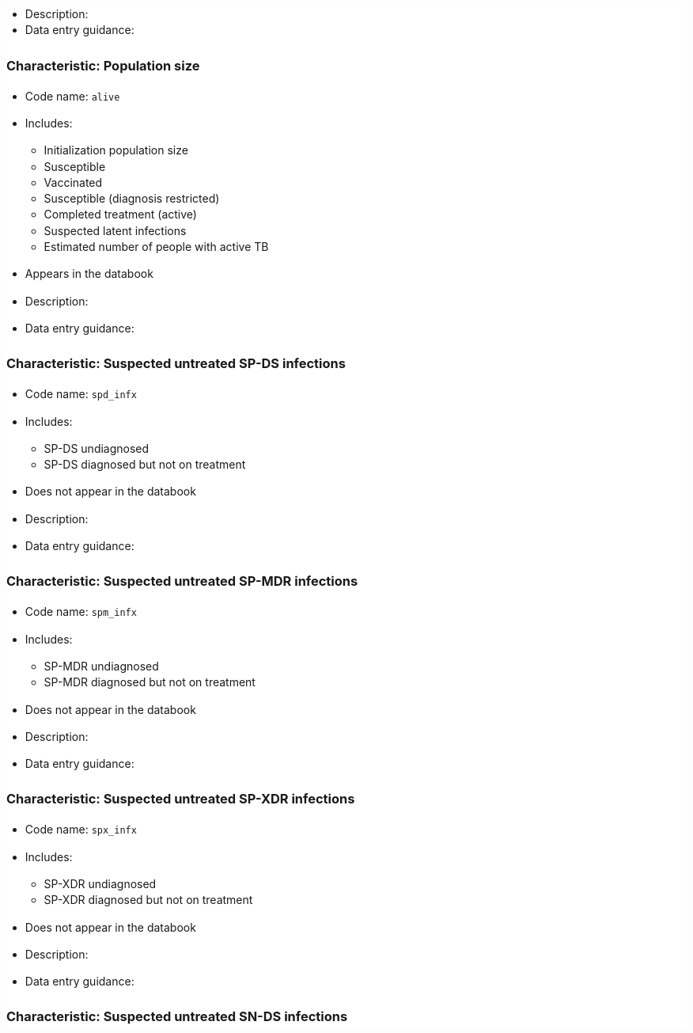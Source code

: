 - Description: <ENTER DESCRIPTION>
- Data entry guidance: <ENTER GUIDANCE>

### Characteristic: Population size

- Code name: `alive`
- Includes:
	- Initialization population size
	- Susceptible
	- Vaccinated
	- Susceptible (diagnosis restricted)
	- Completed treatment (active)
	- Suspected latent infections
	- Estimated number of people with active TB
- Appears in the databook

- Description: <ENTER DESCRIPTION>
- Data entry guidance: <ENTER GUIDANCE>

### Characteristic: Suspected untreated SP-DS infections

- Code name: `spd_infx`
- Includes:
	- SP-DS undiagnosed
	- SP-DS diagnosed but not on treatment
- Does not appear in the databook

- Description: <ENTER DESCRIPTION>
- Data entry guidance: <ENTER GUIDANCE>

### Characteristic: Suspected untreated SP-MDR infections

- Code name: `spm_infx`
- Includes:
	- SP-MDR undiagnosed
	- SP-MDR diagnosed but not on treatment
- Does not appear in the databook

- Description: <ENTER DESCRIPTION>
- Data entry guidance: <ENTER GUIDANCE>

### Characteristic: Suspected untreated SP-XDR infections

- Code name: `spx_infx`
- Includes:
	- SP-XDR undiagnosed
	- SP-XDR diagnosed but not on treatment
- Does not appear in the databook

- Description: <ENTER DESCRIPTION>
- Data entry guidance: <ENTER GUIDANCE>

### Characteristic: Suspected untreated SN-DS infections
